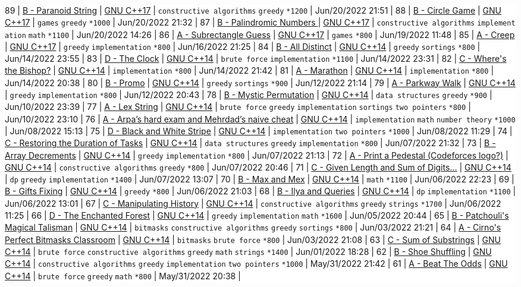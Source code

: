 89 | [B - Paranoid String](https://codeforces.com/contest/1694/problem/B) | [GNU C++17](./codeforces/1694/B.cpp) | `constructive algorithms` `greedy` `*1200` | Jun/20/2022 21:51 | 
88 | [B - Circle Game](https://codeforces.com/contest/1695/problem/B) | [GNU C++17](./codeforces/1695/B.cpp) | `games` `greedy` `*1000` | Jun/20/2022 21:32 | 
87 | [B - Palindromic Numbers ](https://codeforces.com/contest/1700/problem/B) | [GNU C++17](./codeforces/1700/B.cpp) | `constructive algorithms` `implementation` `math` `*1100` | Jun/20/2022 14:26 | 
86 | [A - Subrectangle Guess](https://codeforces.com/contest/1695/problem/A) | [GNU C++17](./codeforces/1695/A.cpp) | `games` `*800` | Jun/19/2022 11:48 | 
85 | [A - Creep](https://codeforces.com/contest/1694/problem/A) | [GNU C++17](./codeforces/1694/A.cpp) | `greedy` `implementation` `*800` | Jun/16/2022 21:25 | 
84 | [B - All Distinct](https://codeforces.com/contest/1692/problem/B) | [GNU C++14](./codeforces/1692/B.cpp) | `greedy` `sortings` `*800` | Jun/14/2022 23:55 | 
83 | [D - The Clock](https://codeforces.com/contest/1692/problem/D) | [GNU C++14](./codeforces/1692/D.cpp) | `brute force` `implementation` `*1100` | Jun/14/2022 23:31 | 
82 | [C - Where's the Bishop?](https://codeforces.com/contest/1692/problem/C) | [GNU C++14](./codeforces/1692/C.cpp) | `implementation` `*800` | Jun/14/2022 21:42 | 
81 | [A - Marathon](https://codeforces.com/contest/1692/problem/A) | [GNU C++14](./codeforces/1692/A.cpp) | `implementation` `*800` | Jun/14/2022 20:38 | 
80 | [B - Promo](https://codeforces.com/contest/1697/problem/B) | [GNU C++14](./codeforces/1697/B.cpp) | `greedy` `sortings` `*900` | Jun/12/2022 21:14 | 
79 | [A - Parkway Walk](https://codeforces.com/contest/1697/problem/A) | [GNU C++14](./codeforces/1697/A.cpp) | `greedy` `implementation` `*800` | Jun/12/2022 20:43 | 
78 | [B - Mystic Permutation](https://codeforces.com/contest/1689/problem/B) | [GNU C++14](./codeforces/1689/B.cpp) | `data structures` `greedy` `*900` | Jun/10/2022 23:39 | 
77 | [A - Lex String](https://codeforces.com/contest/1689/problem/A) | [GNU C++14](./codeforces/1689/A.cpp) | `brute force` `greedy` `implementation` `sortings` `two pointers` `*800` | Jun/10/2022 23:10 | 
76 | [A - Arpa’s hard exam and Mehrdad’s naive cheat](https://codeforces.com/contest/742/problem/A) | [GNU C++14](./codeforces/742/A.cpp) | `implementation` `math` `number theory` `*1000` | Jun/08/2022 15:13 | 
75 | [D - Black and White Stripe](https://codeforces.com/contest/1690/problem/D) | [GNU C++14](./codeforces/1690/D.cpp) | `implementation` `two pointers` `*1000` | Jun/08/2022 11:29 | 
74 | [C - Restoring the Duration of Tasks](https://codeforces.com/contest/1690/problem/C) | [GNU C++14](./codeforces/1690/C.cpp) | `data structures` `greedy` `implementation` `*800` | Jun/07/2022 21:32 | 
73 | [B - Array Decrements](https://codeforces.com/contest/1690/problem/B) | [GNU C++14](./codeforces/1690/B.cpp) | `greedy` `implementation` `*800` | Jun/07/2022 21:13 | 
72 | [A - Print a Pedestal (Codeforces logo?)](https://codeforces.com/contest/1690/problem/A) | [GNU C++14](./codeforces/1690/A.cpp) | `constructive algorithms` `greedy` `*800` | Jun/07/2022 20:46 | 
71 | [C - Given Length and Sum of Digits...](https://codeforces.com/contest/489/problem/C) | [GNU C++14](./codeforces/489/C.cpp) | `dp` `greedy` `implementation` `*1400` | Jun/07/2022 13:07 | 
70 | [B - Max and Mex](https://codeforces.com/contest/1496/problem/B) | [GNU C++14](./codeforces/1496/B.cpp) | `math` `*1100` | Jun/06/2022 22:23 | 
69 | [B - Gifts Fixing](https://codeforces.com/contest/1399/problem/B) | [GNU C++14](./codeforces/1399/B.cpp) | `greedy` `*800` | Jun/06/2022 21:03 | 
68 | [B - Ilya and Queries](https://codeforces.com/contest/313/problem/B) | [GNU C++14](./codeforces/313/B.cpp) | `dp` `implementation` `*1100` | Jun/06/2022 13:01 | 
67 | [C - Manipulating History](https://codeforces.com/contest/1688/problem/C) | [GNU C++14](./codeforces/1688/C.cpp) | `constructive algorithms` `greedy` `strings` `*1700` | Jun/06/2022 11:25 | 
66 | [D - The Enchanted Forest](https://codeforces.com/contest/1688/problem/D) | [GNU C++14](./codeforces/1688/D.cpp) | `greedy` `implementation` `math` `*1600` | Jun/05/2022 20:44 | 
65 | [B - Patchouli's Magical Talisman](https://codeforces.com/contest/1688/problem/B) | [GNU C++14](./codeforces/1688/B.cpp) | `bitmasks` `constructive algorithms` `greedy` `sortings` `*800` | Jun/03/2022 21:21 | 
64 | [A - Cirno's Perfect Bitmasks Classroom](https://codeforces.com/contest/1688/problem/A) | [GNU C++14](./codeforces/1688/A.cpp) | `bitmasks` `brute force` `*800` | Jun/03/2022 21:08 | 
63 | [C - Sum of Substrings](https://codeforces.com/contest/1691/problem/C) | [GNU C++14](./codeforces/1691/C.cpp) | `brute force` `constructive algorithms` `greedy` `math` `strings` `*1400` | Jun/01/2022 18:28 | 
62 | [B - Shoe Shuffling](https://codeforces.com/contest/1691/problem/B) | [GNU C++14](./codeforces/1691/B.cpp) | `constructive algorithms` `greedy` `implementation` `two pointers` `*1000` | May/31/2022 21:42 | 
61 | [A - Beat The Odds](https://codeforces.com/contest/1691/problem/A) | [GNU C++14](./codeforces/1691/A.cpp) | `brute force` `greedy` `math` `*800` | May/31/2022 20:38 | 